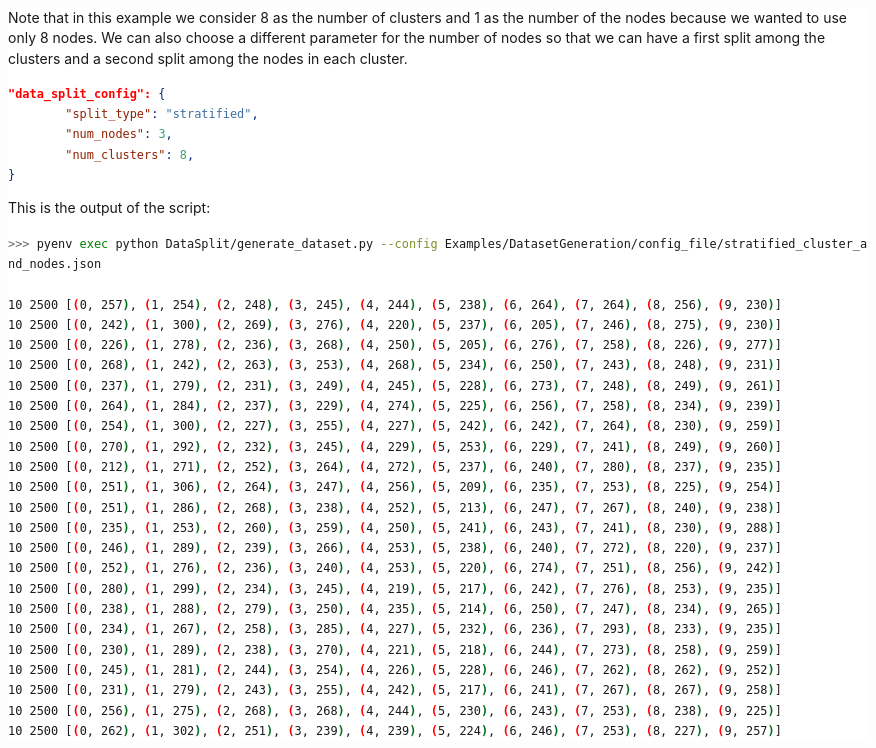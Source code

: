```bash
```

Note that in this example we consider 8 as the number of clusters and 1 as the number of the nodes because we wanted to use only 8 nodes. We can also choose a different parameter for the number of nodes so that we can have a first split among the clusters and a second split among the nodes in each cluster.

```json
"data_split_config": {
        "split_type": "stratified",
        "num_nodes": 3,
        "num_clusters": 8,
}
```

This is the output of the script:

```bash
>>> pyenv exec python DataSplit/generate_dataset.py --config Examples/DatasetGeneration/config_file/stratified_cluster_and_nodes.json

10 2500 [(0, 257), (1, 254), (2, 248), (3, 245), (4, 244), (5, 238), (6, 264), (7, 264), (8, 256), (9, 230)]
10 2500 [(0, 242), (1, 300), (2, 269), (3, 276), (4, 220), (5, 237), (6, 205), (7, 246), (8, 275), (9, 230)]
10 2500 [(0, 226), (1, 278), (2, 236), (3, 268), (4, 250), (5, 205), (6, 276), (7, 258), (8, 226), (9, 277)]
10 2500 [(0, 268), (1, 242), (2, 263), (3, 253), (4, 268), (5, 234), (6, 250), (7, 243), (8, 248), (9, 231)]
10 2500 [(0, 237), (1, 279), (2, 231), (3, 249), (4, 245), (5, 228), (6, 273), (7, 248), (8, 249), (9, 261)]
10 2500 [(0, 264), (1, 284), (2, 237), (3, 229), (4, 274), (5, 225), (6, 256), (7, 258), (8, 234), (9, 239)]
10 2500 [(0, 254), (1, 300), (2, 227), (3, 255), (4, 227), (5, 242), (6, 242), (7, 264), (8, 230), (9, 259)]
10 2500 [(0, 270), (1, 292), (2, 232), (3, 245), (4, 229), (5, 253), (6, 229), (7, 241), (8, 249), (9, 260)]
10 2500 [(0, 212), (1, 271), (2, 252), (3, 264), (4, 272), (5, 237), (6, 240), (7, 280), (8, 237), (9, 235)]
10 2500 [(0, 251), (1, 306), (2, 264), (3, 247), (4, 256), (5, 209), (6, 235), (7, 253), (8, 225), (9, 254)]
10 2500 [(0, 251), (1, 286), (2, 268), (3, 238), (4, 252), (5, 213), (6, 247), (7, 267), (8, 240), (9, 238)]
10 2500 [(0, 235), (1, 253), (2, 260), (3, 259), (4, 250), (5, 241), (6, 243), (7, 241), (8, 230), (9, 288)]
10 2500 [(0, 246), (1, 289), (2, 239), (3, 266), (4, 253), (5, 238), (6, 240), (7, 272), (8, 220), (9, 237)]
10 2500 [(0, 252), (1, 276), (2, 236), (3, 240), (4, 253), (5, 220), (6, 274), (7, 251), (8, 256), (9, 242)]
10 2500 [(0, 280), (1, 299), (2, 234), (3, 245), (4, 219), (5, 217), (6, 242), (7, 276), (8, 253), (9, 235)]
10 2500 [(0, 238), (1, 288), (2, 279), (3, 250), (4, 235), (5, 214), (6, 250), (7, 247), (8, 234), (9, 265)]
10 2500 [(0, 234), (1, 267), (2, 258), (3, 285), (4, 227), (5, 232), (6, 236), (7, 293), (8, 233), (9, 235)]
10 2500 [(0, 230), (1, 289), (2, 238), (3, 270), (4, 221), (5, 218), (6, 244), (7, 273), (8, 258), (9, 259)]
10 2500 [(0, 245), (1, 281), (2, 244), (3, 254), (4, 226), (5, 228), (6, 246), (7, 262), (8, 262), (9, 252)]
10 2500 [(0, 231), (1, 279), (2, 243), (3, 255), (4, 242), (5, 217), (6, 241), (7, 267), (8, 267), (9, 258)]
10 2500 [(0, 256), (1, 275), (2, 268), (3, 268), (4, 244), (5, 230), (6, 243), (7, 253), (8, 238), (9, 225)]
10 2500 [(0, 262), (1, 302), (2, 251), (3, 239), (4, 239), (5, 224), (6, 246), (7, 253), (8, 227), (9, 257)]
```